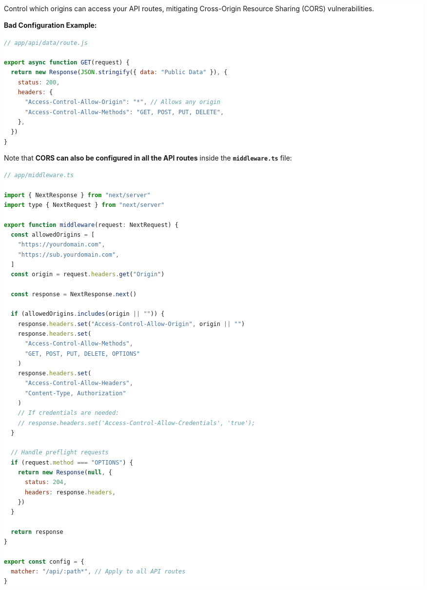 Control which origins can access your API routes, mitigating Cross-Origin Resource Sharing (CORS) vulnerabilities.

**Bad Configuration Example:**

```javascript
// app/api/data/route.js

export async function GET(request) {
  return new Response(JSON.stringify({ data: "Public Data" }), {
    status: 200,
    headers: {
      "Access-Control-Allow-Origin": "*", // Allows any origin
      "Access-Control-Allow-Methods": "GET, POST, PUT, DELETE",
    },
  })
}
```

Note that **CORS can also be configured in all the API routes** inside the **`middleware.ts`** file:

```javascript
// app/middleware.ts

import { NextResponse } from "next/server"
import type { NextRequest } from "next/server"

export function middleware(request: NextRequest) {
  const allowedOrigins = [
    "https://yourdomain.com",
    "https://sub.yourdomain.com",
  ]
  const origin = request.headers.get("Origin")

  const response = NextResponse.next()

  if (allowedOrigins.includes(origin || "")) {
    response.headers.set("Access-Control-Allow-Origin", origin || "")
    response.headers.set(
      "Access-Control-Allow-Methods",
      "GET, POST, PUT, DELETE, OPTIONS"
    )
    response.headers.set(
      "Access-Control-Allow-Headers",
      "Content-Type, Authorization"
    )
    // If credentials are needed:
    // response.headers.set('Access-Control-Allow-Credentials', 'true');
  }

  // Handle preflight requests
  if (request.method === "OPTIONS") {
    return new Response(null, {
      status: 204,
      headers: response.headers,
    })
  }

  return response
}

export const config = {
  matcher: "/api/:path*", // Apply to all API routes
}
```
